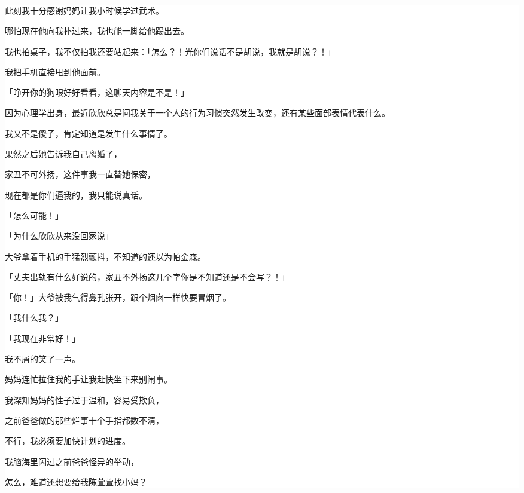 
此刻我十分感谢妈妈让我小时候学过武术。


哪怕现在他向我扑过来，我也能一脚给他踢出去。


我也拍桌子，我不仅拍我还要站起来：「怎么？！光你们说话不是胡说，我就是胡说？！」


我把手机直接甩到他面前。


「睁开你的狗眼好好看看，这聊天内容是不是！」


因为心理学出身，最近欣欣总是问我关于一个人的行为习惯突然发生改变，还有某些面部表情代表什么。


我又不是傻子，肯定知道是发生什么事情了。


果然之后她告诉我自己离婚了，


家丑不可外扬，这件事我一直替她保密，


现在都是你们逼我的，我只能说真话。


「怎么可能！」


「为什么欣欣从来没回家说」


大爷拿着手机的手猛烈颤抖，不知道的还以为帕金森。


「丈夫出轨有什么好说的，家丑不外扬这几个字你是不知道还是不会写？！」


「你！」大爷被我气得鼻孔张开，跟个烟囱一样快要冒烟了。


「我什么我？」


「我现在非常好！」


我不屑的笑了一声。


妈妈连忙拉住我的手让我赶快坐下来别闹事。


我深知妈妈的性子过于温和，容易受欺负，


之前爸爸做的那些烂事十个手指都数不清，


不行，我必须要加快计划的进度。


我脑海里闪过之前爸爸怪异的举动，


怎么，难道还想要给我陈萱萱找小妈？

